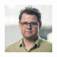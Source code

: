 <img style="float: right; display: block; margin-top: 10px; margin-left: 25px" width="80" src="\static\img\team\iish_staff_richard_zijdeman.jpg">
